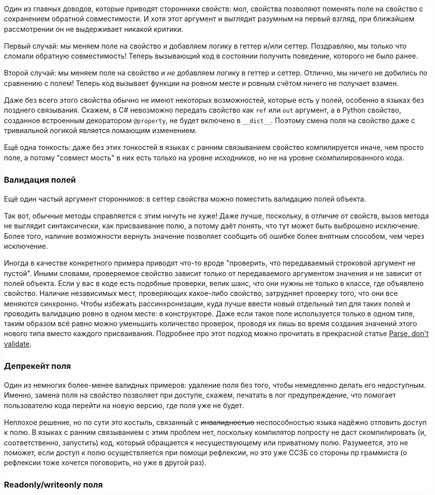 Один из главных доводов, которые приводят сторонники свойств: мол, свойства позволяют поменять поле на свойство с сохранением обратной совместимости. И хотя этот аргумент и выглядит разумным на первый взгляд, при ближайшем рассмотрении он не выдерживает никакой критики.

Первый случай: мы меняем поле на свойство и добавляем логику в геттер и/или сеттер. Поздравляю, мы только что сломали обратную совместимость! Теперь вызывающий код в состоянии получить поведение, которого не было ранее.

Второй случай: мы меняем поле на свойство и _не_ добавляем логику в геттер и сеттер. Отлично, мы ничего не добились по сравнению с полем! Теперь код вызывает функции на ровном месте и ровным счётом ничего не получает взамен.

Даже без всего этого свойства обычно не имеют некоторых возможностей, которые есть у полей, особенно в языках без позднего связывания. Скажем, в C# невозможно передать свойство как `ref` или `out` аргумент, а в Python свойство, созданное встроенным декоратором `@property`, не будет включено в `__dict__`. Поэтому смена поля на свойство даже с тривиальной логикой является ломающим изменением.

Ещё одна тонкость: даже без этих тонкостей в языках с ранним связыванием свойство компилируется иначе, чем просто поле, а потому "совмест  мость" в них есть только на уровне исходников, но не на уровне скомпилированного кода.

### Валидация полей

Ещё один частый аргумент сторонников: в сеттер свойства можно поместить валидацию полей объекта.

Так вот, обычные методы справляется с этим ничуть не хуже! Даже лучше, поскольку, в отличие от свойств, вызов метода не выглядит синтаксически, как присваивание полю, а потому даёт понять, что тут может быть выброшено исключение. Более того, наличие возможности вернуть значение позволяет сообщить об ошибке более внятным способом, чем через исключение.

Иногда в качестве конкретного примера приводят что-то вроде "проверить, что передаваемый строковой аргумент не пустой". Иными словами, проверяемое свойство зависит только от передаваемого аргументом значения и не зависит от полей объекта. Если у вас в коде есть подобные проверки, велик шанс, что они нужны не только в классе, где объявлено свойство. Наличие независимых мест, проверяющих какое-либо свойство, затрудняет проверку того, что они все меняются синхронно. Чтобы избежать рассинхронизации, куда лучше ввести новый отдельный тип для таких полей и проводить валидацию ровно в одном месте: в конструкторе. Даже если такое поле используется только в одном типе, таким образом всё равно можно уменьшить количество проверок, проводя их лишь во время создания значений этого нового типа вместо каждого присваивания. Подробнее про этот подход можно прочитать в прекрасной статье [Parse, don't validate](https://lexi-lambda.github.io/blog/2019/11/05/parse-don-t-validate/).

### Депрекейт поля

Один из немногих более-менее валидных примеров: удаление поля без того, чтобы немедленно делать его недоступным. Именно, замена поля на свойство позволяет при доступе, скажем, печатать в лог предупреждение, что помогает пользователю кода перейти на новую версию, где поля уже не будет.

Неплохое решение, но по сути это костыль, связанный с ~~инвалидностью~~ неспособностью языка надёжно отловить доступ к полю. В языках с ранним связыванием с этим проблем нет, поскольку компилятор попросту не даст скомпилировать (и, соответственно, запустить) код, который обращается к несуществующему или приватному полю. Разумеется, это не поможет, если доступ к полю осуществляется при помощи рефлексии, но это уже ССЗБ со стороны пр  граммиста (о рефлексии тоже хочется поговорить, но уже в другой раз).

### Readonly/writeonly поля
